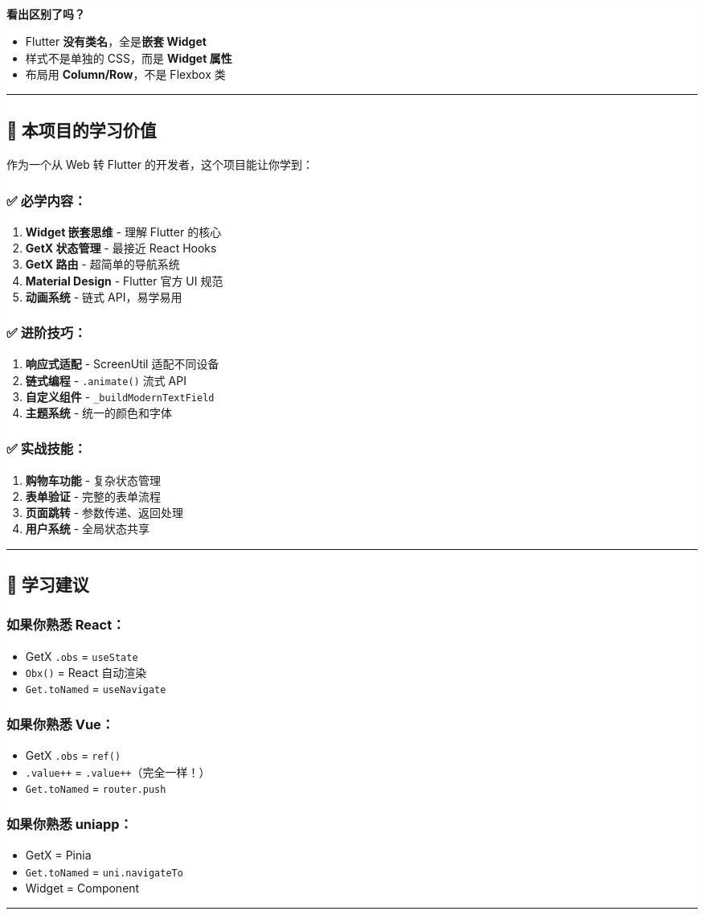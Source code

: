 **看出区别了吗？**
- Flutter **没有类名**，全是**嵌套 Widget**
- 样式不是单独的 CSS，而是 **Widget 属性**
- 布局用 **Column/Row**，不是 Flexbox 类

---

## 📖 本项目的学习价值

作为一个从 Web 转 Flutter 的开发者，这个项目能让你学到：

### ✅ **必学内容：**
1. **Widget 嵌套思维** - 理解 Flutter 的核心
2. **GetX 状态管理** - 最接近 React Hooks
3. **GetX 路由** - 超简单的导航系统
4. **Material Design** - Flutter 官方 UI 规范
5. **动画系统** - 链式 API，易学易用

### ✅ **进阶技巧：**
1. **响应式适配** - ScreenUtil 适配不同设备
2. **链式编程** - `.animate()` 流式 API
3. **自定义组件** - `_buildModernTextField`
4. **主题系统** - 统一的颜色和字体

### ✅ **实战技能：**
1. **购物车功能** - 复杂状态管理
2. **表单验证** - 完整的表单流程
3. **页面跳转** - 参数传递、返回处理
4. **用户系统** - 全局状态共享

---

## 🎯 学习建议

### **如果你熟悉 React：**
- GetX `.obs` = `useState`
- `Obx()` = React 自动渲染
- `Get.toNamed` = `useNavigate`

### **如果你熟悉 Vue：**
- GetX `.obs` = `ref()`
- `.value++` = `.value++`（完全一样！）
- `Get.toNamed` = `router.push`

### **如果你熟悉 uniapp：**
- GetX = Pinia
- `Get.toNamed` = `uni.navigateTo`
- Widget = Component

---
